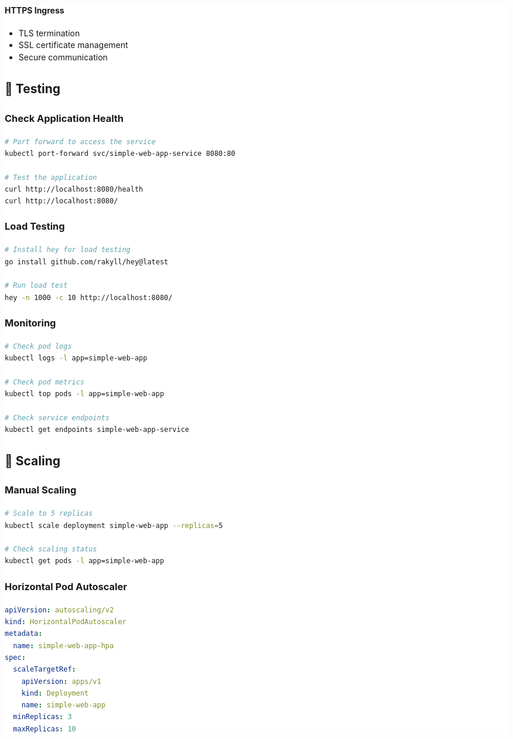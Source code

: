 #### HTTPS Ingress
- TLS termination
- SSL certificate management
- Secure communication

## 🧪 Testing

### Check Application Health
```bash
# Port forward to access the service
kubectl port-forward svc/simple-web-app-service 8080:80

# Test the application
curl http://localhost:8080/health
curl http://localhost:8080/
```

### Load Testing
```bash
# Install hey for load testing
go install github.com/rakyll/hey@latest

# Run load test
hey -n 1000 -c 10 http://localhost:8080/
```

### Monitoring
```bash
# Check pod logs
kubectl logs -l app=simple-web-app

# Check pod metrics
kubectl top pods -l app=simple-web-app

# Check service endpoints
kubectl get endpoints simple-web-app-service
```

## 🔄 Scaling

### Manual Scaling
```bash
# Scale to 5 replicas
kubectl scale deployment simple-web-app --replicas=5

# Check scaling status
kubectl get pods -l app=simple-web-app
```

### Horizontal Pod Autoscaler
```yaml
apiVersion: autoscaling/v2
kind: HorizontalPodAutoscaler
metadata:
  name: simple-web-app-hpa
spec:
  scaleTargetRef:
    apiVersion: apps/v1
    kind: Deployment
    name: simple-web-app
  minReplicas: 3
  maxReplicas: 10
```